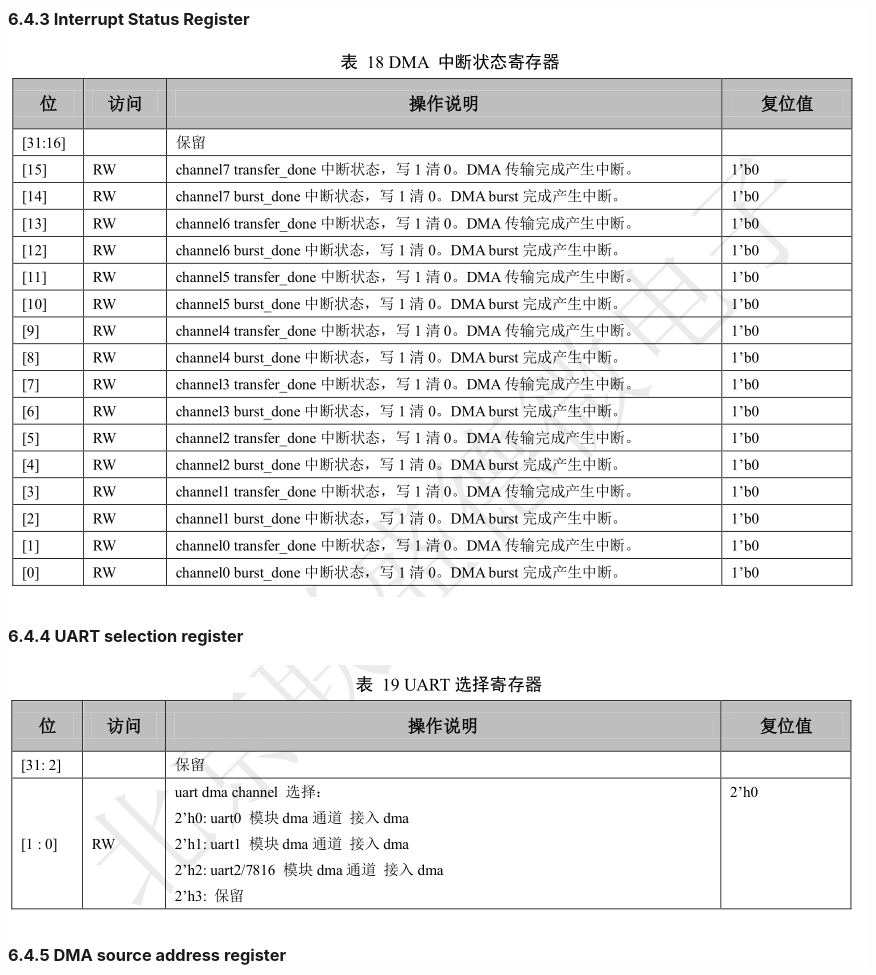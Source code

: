 ### 6.4.3 Interrupt Status Register

![image-20201026141128304](image-20201026141128304.png)

### 6.4.4 UART selection register

![image-20201026141158244](image-20201026141158244.png)

### 6.4.5 DMA source address register
